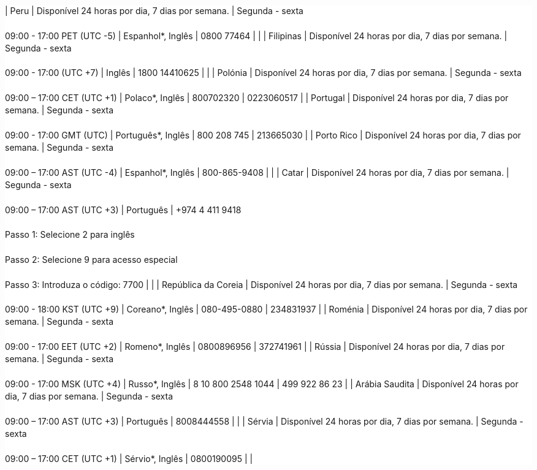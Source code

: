 |        Peru         |                        Disponível 24 horas por dia, 7 dias por semana.                         |  Segunda - sexta<br /><br />09:00 - 17:00 PET (UTC -5)   |              Espanhol&#42;, Inglês              |                                                                       0800 77464                                                                       |                                                                                                                                                               |
|     Filipinas     |                        Disponível 24 horas por dia, 7 dias por semana.                         |     Segunda - sexta<br /><br />09:00 - 17:00 (UTC +7)     |                     Inglês                     |                                                                     1800 14410625                                                                      |                                                                                                                                                               |
|       Polónia        |                        Disponível 24 horas por dia, 7 dias por semana.                         |  Segunda - sexta<br /><br />09:00 – 17:00 CET (UTC +1)   |              Polaco&#42;, Inglês               |                                                                       800702320                                                                        |                                                                          0223060517                                                                           |
|      Portugal       |                        Disponível 24 horas por dia, 7 dias por semana.                         |    Segunda - sexta<br /><br />09:00 - 17:00 GMT (UTC)    |            Português&#42;, Inglês             |                                                                      800 208 745                                                                       |                                                                           213665030                                                                           |
|     Porto Rico     |                        Disponível 24 horas por dia, 7 dias por semana.                         |  Segunda - sexta<br /><br />09:00 – 17:00 AST (UTC -4)   |              Espanhol&#42;, Inglês              |                                                                      800-865-9408                                                                      |                                                                                                                                                               |
|        Catar        |                        Disponível 24 horas por dia, 7 dias por semana.                         |  Segunda - sexta<br /><br />09:00 – 17:00 AST (UTC +3)   |                     Português                     |       +974 4 411 9418<br /><br />Passo 1: Selecione 2 para inglês<br /><br />Passo 2: Selecione 9 para acesso especial<br /><br />Passo 3: Introduza o código: 7700       |                                                                                                                                                               |
|  República da Coreia  |                        Disponível 24 horas por dia, 7 dias por semana.                         |  Segunda - sexta<br /><br />09:00 - 18:00 KST (UTC +9)   |              Coreano&#42;, Inglês               |                                                                      080-495-0880                                                                      |                                                                           234831937                                                                           |
|       Roménia       |                        Disponível 24 horas por dia, 7 dias por semana.                         |  Segunda - sexta<br /><br />09:00 - 17:00 EET (UTC +2)   |             Romeno&#42;, Inglês              |                                                                       0800896956                                                                       |                                                                           372741961                                                                           |
|       Rússia        |                        Disponível 24 horas por dia, 7 dias por semana.                         |  Segunda - sexta<br /><br />09:00 - 17:00 MSK (UTC +4)   |              Russo&#42;, Inglês              |                                                                   8 10 800 2548 1044                                                                   |                                                                         499 922 86 23                                                                         |
|    Arábia Saudita     |                        Disponível 24 horas por dia, 7 dias por semana.                         |  Segunda - sexta<br /><br />09:00 – 17:00 AST (UTC +3)   |                     Português                     |                                                                       8008444558                                                                       |                                                                                                                                                               |
|       Sérvia        |                        Disponível 24 horas por dia, 7 dias por semana.                         |  Segunda - sexta<br /><br />09:00 – 17:00 CET (UTC +1)   |              Sérvio&#42;, Inglês              |                                                                       0800190095                                                                       |                                                                                                                                                               |